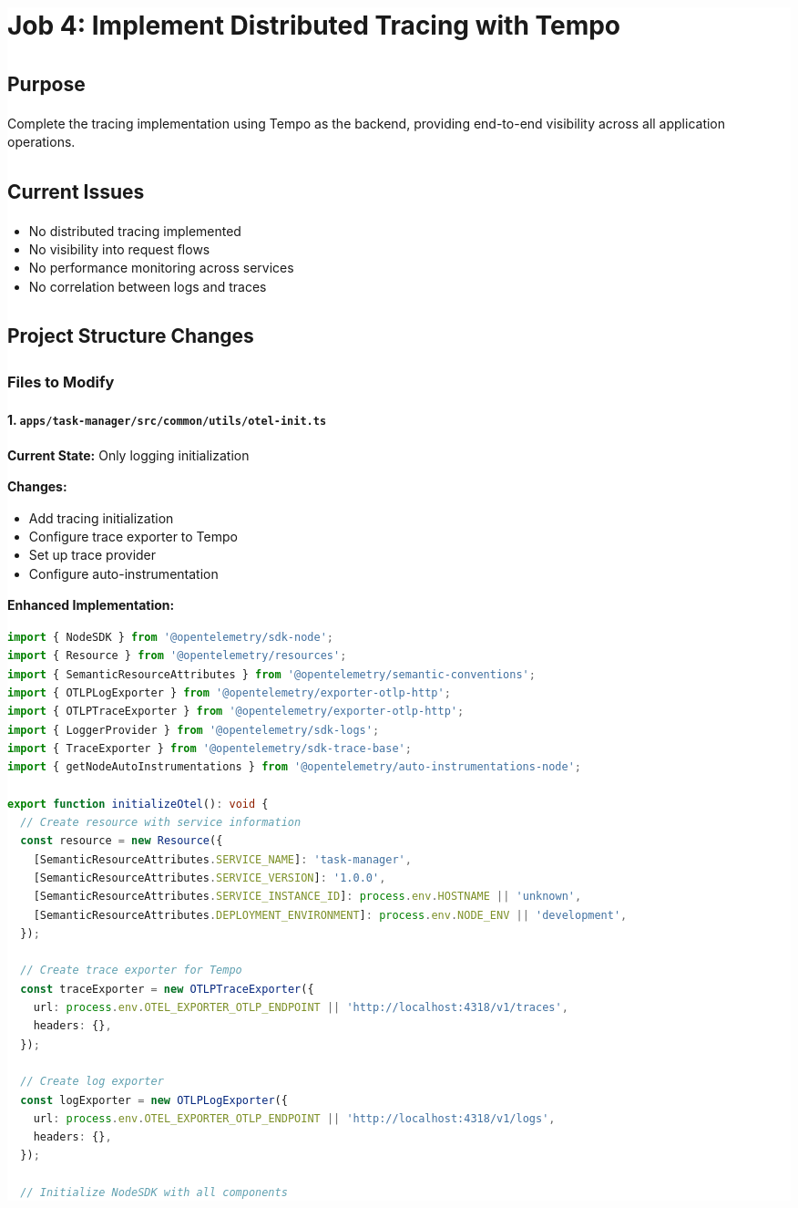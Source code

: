 # Job 4: Implement Distributed Tracing with Tempo

## Purpose

Complete the tracing implementation using Tempo as the backend, providing end-to-end visibility across all application operations.

## Current Issues

- No distributed tracing implemented
- No visibility into request flows
- No performance monitoring across services
- No correlation between logs and traces

## Project Structure Changes

### Files to Modify

#### 1. `apps/task-manager/src/common/utils/otel-init.ts`

**Current State:** Only logging initialization

**Changes:**

- Add tracing initialization
- Configure trace exporter to Tempo
- Set up trace provider
- Configure auto-instrumentation

**Enhanced Implementation:**

```typescript
import { NodeSDK } from '@opentelemetry/sdk-node';
import { Resource } from '@opentelemetry/resources';
import { SemanticResourceAttributes } from '@opentelemetry/semantic-conventions';
import { OTLPLogExporter } from '@opentelemetry/exporter-otlp-http';
import { OTLPTraceExporter } from '@opentelemetry/exporter-otlp-http';
import { LoggerProvider } from '@opentelemetry/sdk-logs';
import { TraceExporter } from '@opentelemetry/sdk-trace-base';
import { getNodeAutoInstrumentations } from '@opentelemetry/auto-instrumentations-node';

export function initializeOtel(): void {
  // Create resource with service information
  const resource = new Resource({
    [SemanticResourceAttributes.SERVICE_NAME]: 'task-manager',
    [SemanticResourceAttributes.SERVICE_VERSION]: '1.0.0',
    [SemanticResourceAttributes.SERVICE_INSTANCE_ID]: process.env.HOSTNAME || 'unknown',
    [SemanticResourceAttributes.DEPLOYMENT_ENVIRONMENT]: process.env.NODE_ENV || 'development',
  });

  // Create trace exporter for Tempo
  const traceExporter = new OTLPTraceExporter({
    url: process.env.OTEL_EXPORTER_OTLP_ENDPOINT || 'http://localhost:4318/v1/traces',
    headers: {},
  });

  // Create log exporter
  const logExporter = new OTLPLogExporter({
    url: process.env.OTEL_EXPORTER_OTLP_ENDPOINT || 'http://localhost:4318/v1/logs',
    headers: {},
  });

  // Initialize NodeSDK with all components
```